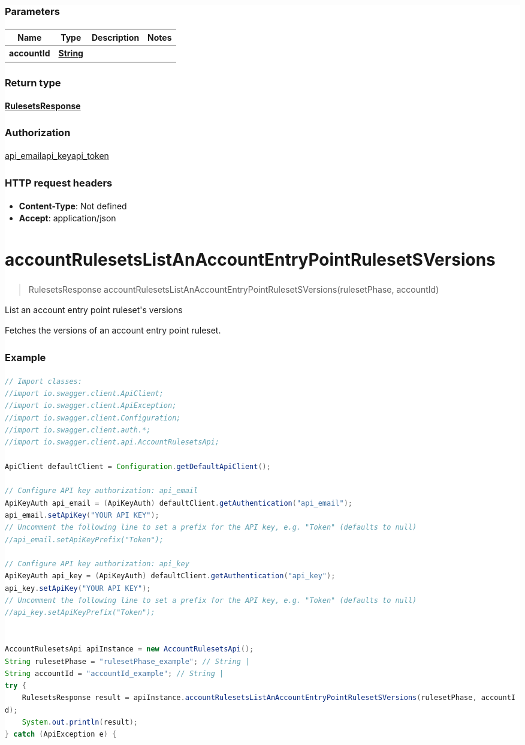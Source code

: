 ```java
```

### Parameters

Name | Type | Description  | Notes
------------- | ------------- | ------------- | -------------
 **accountId** | [**String**](.md)|  |

### Return type

[**RulesetsResponse**](RulesetsResponse.md)

### Authorization

[api_email](../README.md#api_email)[api_key](../README.md#api_key)[api_token](../README.md#api_token)

### HTTP request headers

 - **Content-Type**: Not defined
 - **Accept**: application/json

<a name="accountRulesetsListAnAccountEntryPointRulesetSVersions"></a>
# **accountRulesetsListAnAccountEntryPointRulesetSVersions**
> RulesetsResponse accountRulesetsListAnAccountEntryPointRulesetSVersions(rulesetPhase, accountId)

List an account entry point ruleset&#x27;s versions

Fetches the versions of an account entry point ruleset.

### Example
```java
// Import classes:
//import io.swagger.client.ApiClient;
//import io.swagger.client.ApiException;
//import io.swagger.client.Configuration;
//import io.swagger.client.auth.*;
//import io.swagger.client.api.AccountRulesetsApi;

ApiClient defaultClient = Configuration.getDefaultApiClient();

// Configure API key authorization: api_email
ApiKeyAuth api_email = (ApiKeyAuth) defaultClient.getAuthentication("api_email");
api_email.setApiKey("YOUR API KEY");
// Uncomment the following line to set a prefix for the API key, e.g. "Token" (defaults to null)
//api_email.setApiKeyPrefix("Token");

// Configure API key authorization: api_key
ApiKeyAuth api_key = (ApiKeyAuth) defaultClient.getAuthentication("api_key");
api_key.setApiKey("YOUR API KEY");
// Uncomment the following line to set a prefix for the API key, e.g. "Token" (defaults to null)
//api_key.setApiKeyPrefix("Token");


AccountRulesetsApi apiInstance = new AccountRulesetsApi();
String rulesetPhase = "rulesetPhase_example"; // String | 
String accountId = "accountId_example"; // String | 
try {
    RulesetsResponse result = apiInstance.accountRulesetsListAnAccountEntryPointRulesetSVersions(rulesetPhase, accountId);
    System.out.println(result);
} catch (ApiException e) {
```